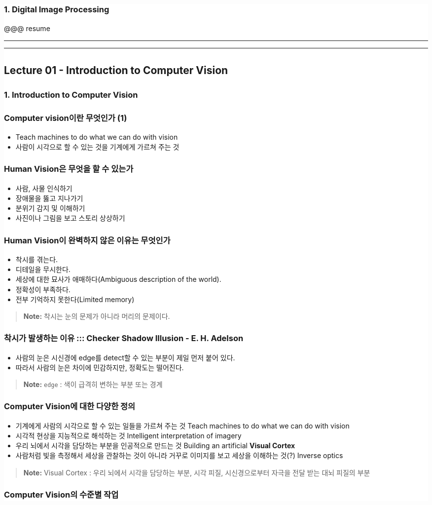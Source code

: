 ### 1. Digital Image Processing

@@@ resume



---



---

## Lecture 01 - Introduction to Computer Vision

### 1. Introduction to Computer Vision

### Computer vision이란 무엇인가 (1)

+ Teach machines to do what we can do with vision
+ 사람이 시각으로 할 수 있는 것을 기계에게 가르쳐 주는 것

### Human Vision은 무엇을 할 수 있는가

+ 사람, 사물 인식하기
+ 장애물을 뚫고 지나가기
+ 분위기 감지 및 이해하기
+ 사진이나 그림을 보고 스토리 상상하기

### Human Vision이 완벽하지 않은 이유는 무엇인가

+ 착시를 겪는다.
+ 디테일을 무시한다.
+ 세상에 대한 묘사가 애매하다(Ambiguous description of the world).
+ 정확성이 부족하다.
+ 전부 기억하지 못한다(Limited memory)

> **Note:** 착시는 눈의 문제가 아니라 머리의 문제이다.

### 착시가 발생하는 이유 ::: Checker Shadow Illusion - E. H. Adelson

+ 사람의 눈은 시신경에 edge를 detect할 수 있는 부분이 제일 먼저 붙어 있다.
+ 따라서 사람의 눈은 차이에 민감하지만, 정확도는 떨어진다.

> **Note:** `edge` : 색이 급격히 변하는 부분 또는 경계

### Computer Vision에 대한 다양한 정의

+ 기계에게 사람의 시각으로 할 수 있는 일들을 가르쳐 주는 것 Teach machines to do what we can do with vision
+ 시각적 현상을 지능적으로 해석하는 것 Intelligent interpretation of imagery
+ 우리 뇌에서 시각을 담당하는 부분을 인공적으로 만드는 것 Building an artificial **Visual Cortex**
+ 사람처럼 빛을 측정해서 세상을 관찰하는 것이 아니라 거꾸로 이미지를 보고 세상을 이해하는 것(?) Inverse optics

> **Note:** Visual Cortex : 우리 뇌에서 시각을 담당하는 부분, 시각 피질, 시신경으로부터 자극을 전달 받는 대뇌 피질의 부분

### Computer Vision의 수준별 작업
